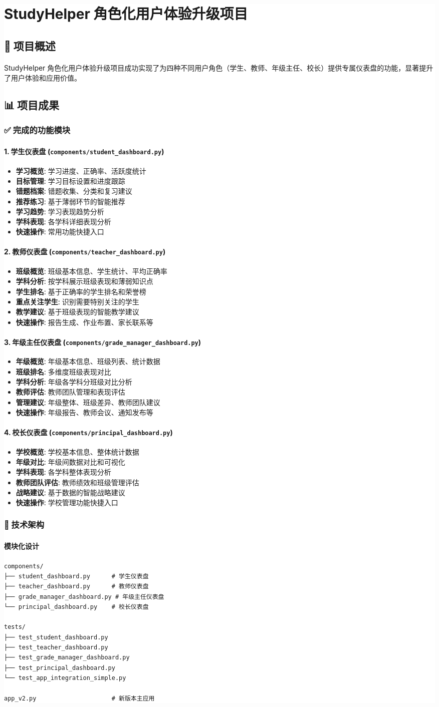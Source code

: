# StudyHelper 角色化用户体验升级项目

## 🎯 项目概述

StudyHelper 角色化用户体验升级项目成功实现了为四种不同用户角色（学生、教师、年级主任、校长）提供专属仪表盘的功能，显著提升了用户体验和应用价值。

## 📊 项目成果

### ✅ 完成的功能模块

#### 1. 学生仪表盘 (`components/student_dashboard.py`)
- **学习概览**: 学习进度、正确率、活跃度统计
- **目标管理**: 学习目标设置和进度跟踪
- **错题档案**: 错题收集、分类和复习建议
- **推荐练习**: 基于薄弱环节的智能推荐
- **学习趋势**: 学习表现趋势分析
- **学科表现**: 各学科详细表现分析
- **快速操作**: 常用功能快捷入口

#### 2. 教师仪表盘 (`components/teacher_dashboard.py`)
- **班级概览**: 班级基本信息、学生统计、平均正确率
- **学科分析**: 按学科展示班级表现和薄弱知识点
- **学生排名**: 基于正确率的学生排名和荣誉榜
- **重点关注学生**: 识别需要特别关注的学生
- **教学建议**: 基于班级表现的智能教学建议
- **快速操作**: 报告生成、作业布置、家长联系等

#### 3. 年级主任仪表盘 (`components/grade_manager_dashboard.py`)
- **年级概览**: 年级基本信息、班级列表、统计数据
- **班级排名**: 多维度班级表现对比
- **学科分析**: 年级各学科分班级对比分析
- **教师评估**: 教师团队管理和表现评估
- **管理建议**: 年级整体、班级差异、教师团队建议
- **快速操作**: 年级报告、教师会议、通知发布等

#### 4. 校长仪表盘 (`components/principal_dashboard.py`)
- **学校概览**: 学校基本信息、整体统计数据
- **年级对比**: 年级间数据对比和可视化
- **学科表现**: 各学科整体表现分析
- **教师团队评估**: 教师绩效和班级管理评估
- **战略建议**: 基于数据的智能战略建议
- **快速操作**: 学校管理功能快捷入口

### 🔧 技术架构

#### 模块化设计
```
components/
├── student_dashboard.py      # 学生仪表盘
├── teacher_dashboard.py      # 教师仪表盘
├── grade_manager_dashboard.py # 年级主任仪表盘
└── principal_dashboard.py    # 校长仪表盘

tests/
├── test_student_dashboard.py
├── test_teacher_dashboard.py
├── test_grade_manager_dashboard.py
├── test_principal_dashboard.py
└── test_app_integration_simple.py

app_v2.py                     # 新版本主应用
```